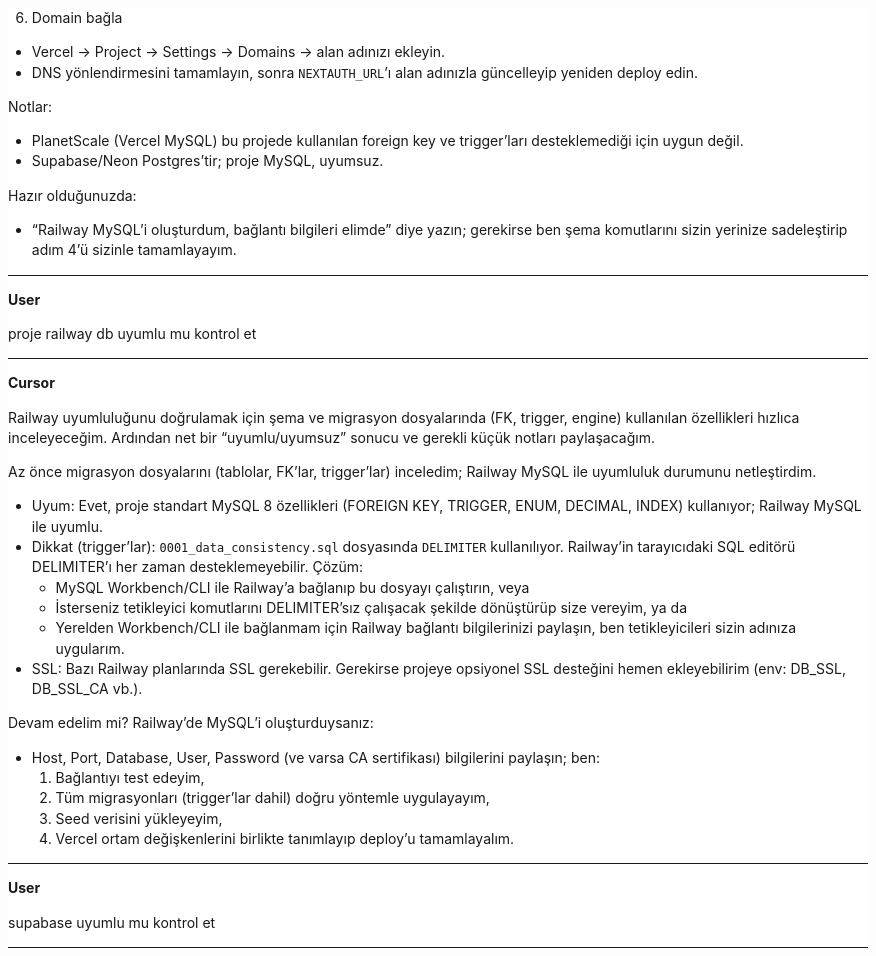 6) Domain bağla
- Vercel → Project → Settings → Domains → alan adınızı ekleyin.
- DNS yönlendirmesini tamamlayın, sonra `NEXTAUTH_URL`’ı alan adınızla güncelleyip yeniden deploy edin.

Notlar:
- PlanetScale (Vercel MySQL) bu projede kullanılan foreign key ve trigger’ları desteklemediği için uygun değil.
- Supabase/Neon Postgres’tir; proje MySQL, uyumsuz.

Hazır olduğunuzda:
- “Railway MySQL’i oluşturdum, bağlantı bilgileri elimde” diye yazın; gerekirse ben şema komutlarını sizin yerinize sadeleştirip adım 4’ü sizinle tamamlayayım.

---

**User**

proje railway db uyumlu mu kontrol et

---

**Cursor**

Railway uyumluluğunu doğrulamak için şema ve migrasyon dosyalarında (FK, trigger, engine) kullanılan özellikleri hızlıca inceleyeceğim. Ardından net bir “uyumlu/uyumsuz” sonucu ve gerekli küçük notları paylaşacağım.

Az önce migrasyon dosyalarını (tablolar, FK’lar, trigger’lar) inceledim; Railway MySQL ile uyumluluk durumunu netleştirdim.

- Uyum: Evet, proje standart MySQL 8 özellikleri (FOREIGN KEY, TRIGGER, ENUM, DECIMAL, INDEX) kullanıyor; Railway MySQL ile uyumlu.
- Dikkat (trigger’lar): `0001_data_consistency.sql` dosyasında `DELIMITER` kullanılıyor. Railway’in tarayıcıdaki SQL editörü DELIMITER’ı her zaman desteklemeyebilir. Çözüm:
  - MySQL Workbench/CLI ile Railway’a bağlanıp bu dosyayı çalıştırın, veya
  - İsterseniz tetikleyici komutlarını DELIMITER’sız çalışacak şekilde dönüştürüp size vereyim, ya da
  - Yerelden Workbench/CLI ile bağlanmam için Railway bağlantı bilgilerinizi paylaşın, ben tetikleyicileri sizin adınıza uygularım.
- SSL: Bazı Railway planlarında SSL gerekebilir. Gerekirse projeye opsiyonel SSL desteğini hemen ekleyebilirim (env: DB_SSL, DB_SSL_CA vb.).

Devam edelim mi? Railway’de MySQL’i oluşturduysanız:
- Host, Port, Database, User, Password (ve varsa CA sertifikası) bilgilerini paylaşın; ben:
  1) Bağlantıyı test edeyim,
  2) Tüm migrasyonları (trigger’lar dahil) doğru yöntemle uygulayayım,
  3) Seed verisini yükleyeyim,
  4) Vercel ortam değişkenlerini birlikte tanımlayıp deploy’u tamamlayalım.

---

**User**

supabase uyumlu mu kontrol et

---
